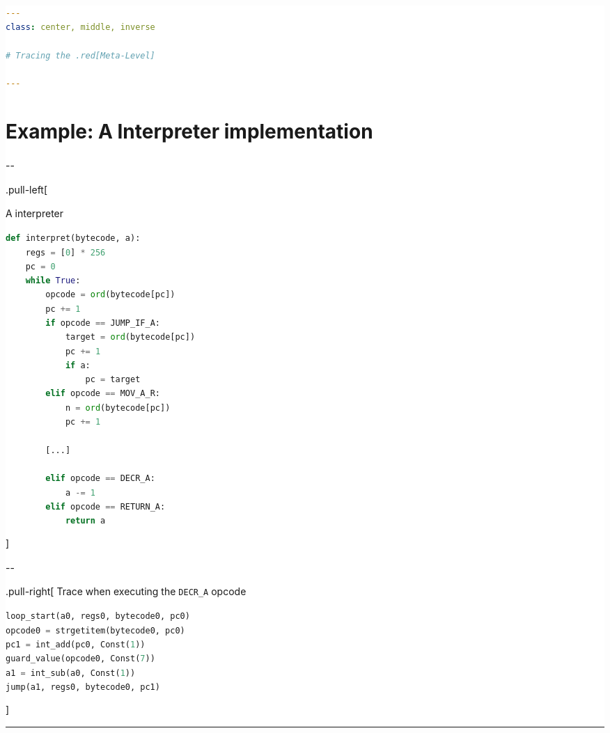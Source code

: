 ```yaml
---
class: center, middle, inverse

# Tracing the .red[Meta-Level]

---
```


# Example: A Interpreter implementation

--

.pull-left[

A interpreter

```python
def interpret(bytecode, a):
    regs = [0] * 256
    pc = 0
    while True:
        opcode = ord(bytecode[pc])
        pc += 1
        if opcode == JUMP_IF_A:
            target = ord(bytecode[pc])
            pc += 1
            if a:
                pc = target
        elif opcode == MOV_A_R:
            n = ord(bytecode[pc])
            pc += 1

        [...]

        elif opcode == DECR_A:
            a -= 1
        elif opcode == RETURN_A:
            return a
```
]

--

.pull-right[
Trace when executing the `DECR_A` opcode
```python
loop_start(a0, regs0, bytecode0, pc0)
opcode0 = strgetitem(bytecode0, pc0)
pc1 = int_add(pc0, Const(1))
guard_value(opcode0, Const(7))
a1 = int_sub(a0, Const(1))
jump(a1, regs0, bytecode0, pc1)
```
]

---